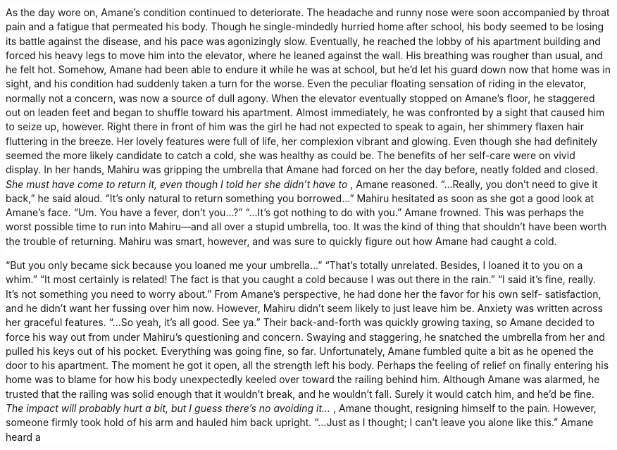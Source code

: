 
As the day wore on, Amane’s condition continued to deteriorate.
The headache and runny nose were soon accompanied by throat pain
and a fatigue that permeated his body. Though he single-mindedly hurried
home after school, his body seemed to be losing its battle against the
disease, and his pace was agonizingly slow.
Eventually, he reached the lobby of his apartment building and forced
his heavy legs to move him into the elevator, where he leaned against the
wall. His breathing was rougher than usual, and he felt hot.
Somehow, Amane had been able to endure it while he was at school, but
he’d let his guard down now that home was in sight, and his condition had
suddenly taken a turn for the worse. Even the peculiar floating sensation of
riding in the elevator, normally not a concern, was now a source of dull
agony.
When the elevator eventually stopped on Amane’s floor, he staggered
out on leaden feet and began to shuffle toward his apartment. Almost
immediately, he was confronted by a sight that caused him to seize up,
however.
Right there in front of him was the girl he had not expected to speak to
again, her shimmery flaxen hair fluttering in the breeze. Her lovely features
were full of life, her complexion vibrant and glowing.
Even though she had definitely seemed the more likely candidate to
catch a cold, she was healthy as could be. The benefits of her self-care were
on vivid display.
In her hands, Mahiru was gripping the umbrella that Amane had forced
on her the day before, neatly folded and closed.
_She must have come to return it, even though I told her she didn’t have
to_ , Amane reasoned.
“...Really, you don’t need to give it back,” he said aloud.
“It’s only natural to return something you borrowed...” Mahiru hesitated
as soon as she got a good look at Amane’s face. “Um. You have a fever,
don’t you...?”
“...It’s got nothing to do with you.”
Amane frowned. This was perhaps the worst possible time to run into
Mahiru—and all over a stupid umbrella, too. It was the kind of thing that
shouldn’t have been worth the trouble of returning. Mahiru was smart,
however, and was sure to quickly figure out how Amane had caught a cold.


“But you only became sick because you loaned me your umbrella...”
“That’s totally unrelated. Besides, I loaned it to you on a whim.”
“It most certainly is related! The fact is that you caught a cold because I
was out there in the rain.”
“I said it’s fine, really. It’s not something you need to worry about.”
From Amane’s perspective, he had done her the favor for his own self-
satisfaction, and he didn’t want her fussing over him now.
However, Mahiru didn’t seem likely to just leave him be. Anxiety was
written across her graceful features.
“...So yeah, it’s all good. See ya.” Their back-and-forth was quickly
growing taxing, so Amane decided to force his way out from under
Mahiru’s questioning and concern.
Swaying and staggering, he snatched the umbrella from her and pulled
his keys out of his pocket. Everything was going fine, so far. Unfortunately,
Amane fumbled quite a bit as he opened the door to his apartment. The
moment he got it open, all the strength left his body.
Perhaps the feeling of relief on finally entering his home was to blame
for how his body unexpectedly keeled over toward the railing behind him.
Although Amane was alarmed, he trusted that the railing was solid
enough that it wouldn’t break, and he wouldn’t fall. Surely it would catch
him, and he’d be fine.
_The impact will probably hurt a bit, but I guess there’s no avoiding it..._ ,
Amane thought, resigning himself to the pain.
However, someone firmly took hold of his arm and hauled him back
upright.
“...Just as I thought; I can’t leave you alone like this.” Amane heard a